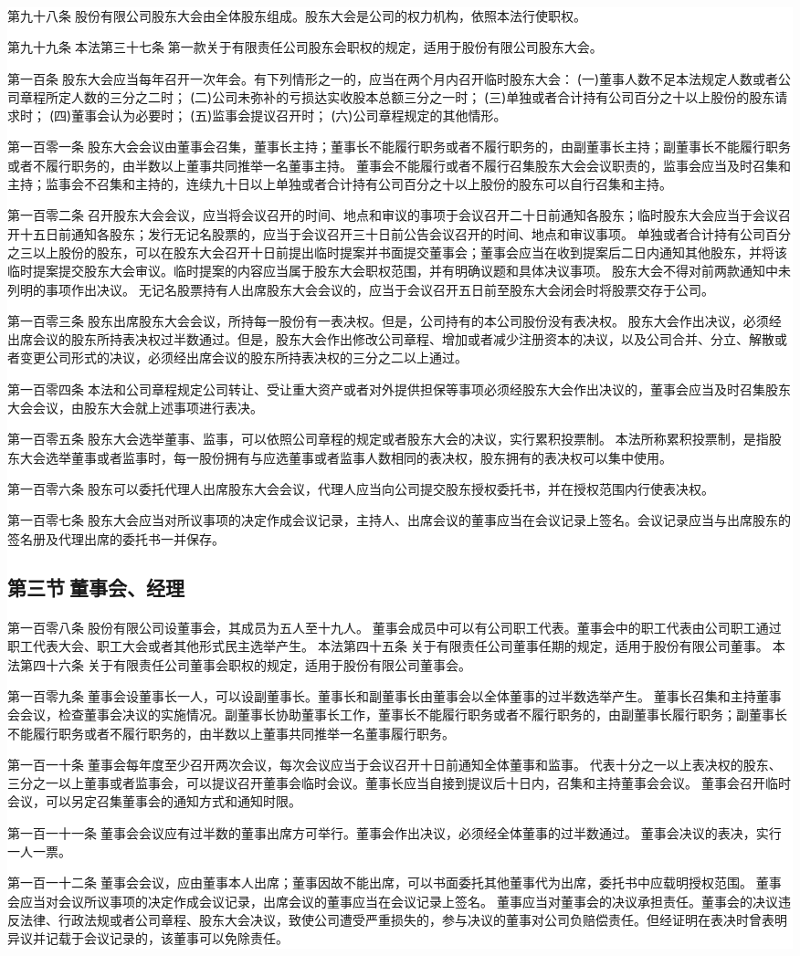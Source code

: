 第九十八条 股份有限公司股东大会由全体股东组成。股东大会是公司的权力机构，依照本法行使职权。

第九十九条 本法第三十七条 第一款关于有限责任公司股东会职权的规定，适用于股份有限公司股东大会。

第一百条 股东大会应当每年召开一次年会。有下列情形之一的，应当在两个月内召开临时股东大会：
(一)董事人数不足本法规定人数或者公司章程所定人数的三分之二时；
(二)公司未弥补的亏损达实收股本总额三分之一时；
(三)单独或者合计持有公司百分之十以上股份的股东请求时；
(四)董事会认为必要时；
(五)监事会提议召开时；
(六)公司章程规定的其他情形。

第一百零一条 股东大会会议由董事会召集，董事长主持；董事长不能履行职务或者不履行职务的，由副董事长主持；副董事长不能履行职务或者不履行职务的，由半数以上董事共同推举一名董事主持。
董事会不能履行或者不履行召集股东大会会议职责的，监事会应当及时召集和主持；监事会不召集和主持的，连续九十日以上单独或者合计持有公司百分之十以上股份的股东可以自行召集和主持。

第一百零二条 召开股东大会会议，应当将会议召开的时间、地点和审议的事项于会议召开二十日前通知各股东；临时股东大会应当于会议召开十五日前通知各股东；发行无记名股票的，应当于会议召开三十日前公告会议召开的时间、地点和审议事项。
单独或者合计持有公司百分之三以上股份的股东，可以在股东大会召开十日前提出临时提案并书面提交董事会；董事会应当在收到提案后二日内通知其他股东，并将该临时提案提交股东大会审议。临时提案的内容应当属于股东大会职权范围，并有明确议题和具体决议事项。
股东大会不得对前两款通知中未列明的事项作出决议。
无记名股票持有人出席股东大会会议的，应当于会议召开五日前至股东大会闭会时将股票交存于公司。

第一百零三条 股东出席股东大会会议，所持每一股份有一表决权。但是，公司持有的本公司股份没有表决权。
股东大会作出决议，必须经出席会议的股东所持表决权过半数通过。但是，股东大会作出修改公司章程、增加或者减少注册资本的决议，以及公司合并、分立、解散或者变更公司形式的决议，必须经出席会议的股东所持表决权的三分之二以上通过。

第一百零四条 本法和公司章程规定公司转让、受让重大资产或者对外提供担保等事项必须经股东大会作出决议的，董事会应当及时召集股东大会会议，由股东大会就上述事项进行表决。

第一百零五条 股东大会选举董事、监事，可以依照公司章程的规定或者股东大会的决议，实行累积投票制。
本法所称累积投票制，是指股东大会选举董事或者监事时，每一股份拥有与应选董事或者监事人数相同的表决权，股东拥有的表决权可以集中使用。

第一百零六条 股东可以委托代理人出席股东大会会议，代理人应当向公司提交股东授权委托书，并在授权范围内行使表决权。

第一百零七条 股东大会应当对所议事项的决定作成会议记录，主持人、出席会议的董事应当在会议记录上签名。会议记录应当与出席股东的签名册及代理出席的委托书一并保存。

## 第三节 董事会、经理

第一百零八条 股份有限公司设董事会，其成员为五人至十九人。
董事会成员中可以有公司职工代表。董事会中的职工代表由公司职工通过职工代表大会、职工大会或者其他形式民主选举产生。
本法第四十五条 关于有限责任公司董事任期的规定，适用于股份有限公司董事。
本法第四十六条 关于有限责任公司董事会职权的规定，适用于股份有限公司董事会。

第一百零九条 董事会设董事长一人，可以设副董事长。董事长和副董事长由董事会以全体董事的过半数选举产生。
董事长召集和主持董事会会议，检查董事会决议的实施情况。副董事长协助董事长工作，董事长不能履行职务或者不履行职务的，由副董事长履行职务；副董事长不能履行职务或者不履行职务的，由半数以上董事共同推举一名董事履行职务。

第一百一十条 董事会每年度至少召开两次会议，每次会议应当于会议召开十日前通知全体董事和监事。
代表十分之一以上表决权的股东、三分之一以上董事或者监事会，可以提议召开董事会临时会议。董事长应当自接到提议后十日内，召集和主持董事会会议。
董事会召开临时会议，可以另定召集董事会的通知方式和通知时限。

第一百一十一条 董事会会议应有过半数的董事出席方可举行。董事会作出决议，必须经全体董事的过半数通过。
董事会决议的表决，实行一人一票。

第一百一十二条 董事会会议，应由董事本人出席；董事因故不能出席，可以书面委托其他董事代为出席，委托书中应载明授权范围。
董事会应当对会议所议事项的决定作成会议记录，出席会议的董事应当在会议记录上签名。
董事应当对董事会的决议承担责任。董事会的决议违反法律、行政法规或者公司章程、股东大会决议，致使公司遭受严重损失的，参与决议的董事对公司负赔偿责任。但经证明在表决时曾表明异议并记载于会议记录的，该董事可以免除责任。

